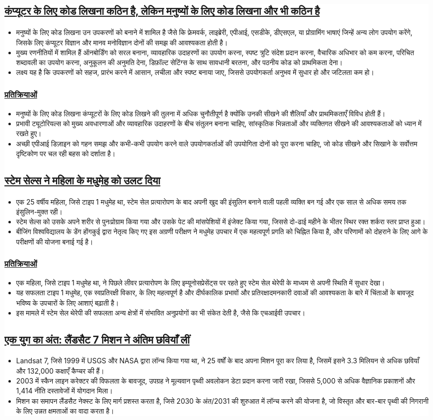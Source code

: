 ## [कंप्यूटर के लिए कोड लिखना कठिन है, लेकिन मनुष्यों के लिए कोड लिखना और भी कठिन है](https://erikbern.com/2024/09/27/its-hard-to-write-code-for-humans.html)

- मनुष्यों के लिए कोड लिखना उन उपकरणों को बनाने में शामिल है जैसे कि फ्रेमवर्क, लाइब्रेरी, एपीआई, एसडीके, डीएसएल, या प्रोग्रामिंग भाषाएं जिन्हें अन्य लोग उपयोग करेंगे, जिसके लिए कंप्यूटर विज्ञान और मानव मनोविज्ञान दोनों की समझ की आवश्यकता होती है।
- मुख्य रणनीतियों में शामिल हैं ऑनबोर्डिंग को सरल बनाना, व्यावहारिक उदाहरणों का उपयोग करना, स्पष्ट त्रुटि संदेश प्रदान करना, वैचारिक अधिभार को कम करना, परिचित शब्दावली का उपयोग करना, अनुकूलन की अनुमति देना, डिफ़ॉल्ट सेटिंग्स के साथ सावधानी बरतना, और पठनीय कोड को प्राथमिकता देना।
- लक्ष्य यह है कि उपकरणों को सहज, प्रारंभ करने में आसान, लचीला और स्पष्ट बनाया जाए, जिससे उपयोगकर्ता अनुभव में सुधार हो और जटिलता कम हो।

### [प्रतिक्रियाओं](https://news.ycombinator.com/item?id=41668304)

- मनुष्यों के लिए कोड लिखना कंप्यूटरों के लिए कोड लिखने की तुलना में अधिक चुनौतीपूर्ण है क्योंकि उनकी सीखने की शैलियाँ और प्राथमिकताएँ विविध होती हैं।
- प्रभावी ट्यूटोरियल्स को मुख्य अवधारणाओं और व्यावहारिक उदाहरणों के बीच संतुलन बनाना चाहिए, सांस्कृतिक भिन्नताओं और व्यक्तिगत सीखने की आवश्यकताओं को ध्यान में रखते हुए।
- अच्छी एपीआई डिज़ाइन को गहन समझ और कभी-कभी उपयोग करने वाले उपयोगकर्ताओं की उपयोगिता दोनों को पूरा करना चाहिए, जो कोड सीखने और सिखाने के सर्वोत्तम दृष्टिकोण पर चल रही बहस को दर्शाता है।

## [स्टेम सेल्स ने महिला के मधुमेह को उलट दिया](https://www.nature.com/articles/d41586-024-03129-3)

- एक 25 वर्षीय महिला, जिसे टाइप 1 मधुमेह था, स्टेम सेल प्रत्यारोपण के बाद अपनी खुद की इंसुलिन बनाने वाली पहली व्यक्ति बन गई और एक साल से अधिक समय तक इंसुलिन-मुक्त रही।
- स्टेम सेल्स को उसके अपने शरीर से पुनःप्रोग्राम किया गया और उसके पेट की मांसपेशियों में इंजेक्ट किया गया, जिससे दो-ढाई महीने के भीतर स्थिर रक्त शर्करा स्तर प्राप्त हुआ।
- बीजिंग विश्वविद्यालय के डेंग होंगकुई द्वारा नेतृत्व किए गए इस अग्रणी परीक्षण ने मधुमेह उपचार में एक महत्वपूर्ण प्रगति को चिह्नित किया है, और परिणामों को दोहराने के लिए आगे के परीक्षणों की योजना बनाई गई है।

### [प्रतिक्रियाओं](https://news.ycombinator.com/item?id=41664199)

- एक महिला, जिसे टाइप 1 मधुमेह था, ने पिछले लीवर प्रत्यारोपण के लिए इम्यूनोसप्रेसेंट्स पर रहते हुए स्टेम सेल थेरेपी के माध्यम से अपनी स्थिति में सुधार देखा।
- यह सफलता टाइप 1 मधुमेह, एक स्वप्रतिरक्षी विकार, के लिए महत्वपूर्ण है और दीर्घकालिक प्रभावों और प्रतिरक्षादमनकारी दवाओं की आवश्यकता के बारे में चिंताओं के बावजूद भविष्य के उपचारों के लिए आशाएं बढ़ाती है।
- इस मामले में स्टेम सेल थेरेपी की सफलता अन्य क्षेत्रों में संभावित अनुप्रयोगों का भी संकेत देती है, जैसे कि एचआईवी उपचार।

## [एक युग का अंत: लैंडसैट 7 मिशन ने अंतिम छवियाँ लीं](https://www.usgs.gov/news/national-news-release/end-era-historic-landsat-7-mission-takes-final-images)

- Landsat 7, जिसे 1999 में USGS और NASA द्वारा लॉन्च किया गया था, ने 25 वर्षों के बाद अपना मिशन पूरा कर लिया है, जिसमें इसने 3.3 मिलियन से अधिक छवियाँ और 132,000 कक्षाएँ कैप्चर की हैं।
- 2003 में स्कैन लाइन करेक्टर की विफलता के बावजूद, उपग्रह ने मूल्यवान पृथ्वी अवलोकन डेटा प्रदान करना जारी रखा, जिससे 5,000 से अधिक वैज्ञानिक प्रकाशनों और 1,414 नीति दस्तावेजों में योगदान मिला।
- मिशन का समापन लैंडसैट नेक्स्ट के लिए मार्ग प्रशस्त करता है, जिसे 2030 के अंत/2031 की शुरुआत में लॉन्च करने की योजना है, जो विस्तृत और बार-बार पृथ्वी की निगरानी के लिए उन्नत क्षमताओं का वादा करता है।
